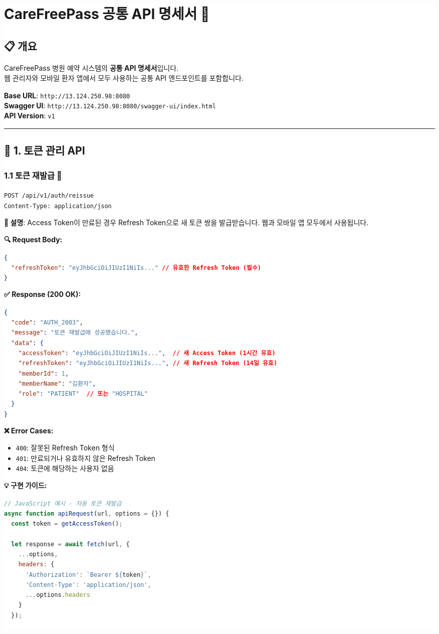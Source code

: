 # CareFreePass 공통 API 명세서 🔗

## 📋 개요

CareFreePass 병원 예약 시스템의 **공통 API 명세서**입니다.  
웹 관리자와 모바일 환자 앱에서 모두 사용하는 공통 API 엔드포인트를 포함합니다.

**Base URL**: `http://13.124.250.98:8080`  
**Swagger UI**: `http://13.124.250.98:8080/swagger-ui/index.html`  
**API Version**: `v1`

---

## 🔐 1. 토큰 관리 API

### 1.1 토큰 재발급 🔄
```http
POST /api/v1/auth/reissue
Content-Type: application/json
```

**📝 설명**: Access Token이 만료된 경우 Refresh Token으로 새 토큰 쌍을 발급받습니다. 웹과 모바일 앱 모두에서 사용됩니다.

**🔍 Request Body:**
```json
{
  "refreshToken": "eyJhbGciOiJIUzI1NiIs..." // 유효한 Refresh Token (필수)
}
```

**✅ Response (200 OK):**
```json
{
  "code": "AUTH_2003",
  "message": "토큰 재발급에 성공했습니다.",
  "data": {
    "accessToken": "eyJhbGciOiJIUzI1NiIs...",  // 새 Access Token (1시간 유효)
    "refreshToken": "eyJhbGciOiJIUzI1NiIs...", // 새 Refresh Token (14일 유효)
    "memberId": 1,
    "memberName": "김환자",
    "role": "PATIENT"  // 또는 "HOSPITAL"
  }
}
```

**❌ Error Cases:**
- `400`: 잘못된 Refresh Token 형식
- `401`: 만료되거나 유효하지 않은 Refresh Token
- `404`: 토큰에 해당하는 사용자 없음

**💡 구현 가이드:**
```javascript
// JavaScript 예시 - 자동 토큰 재발급
async function apiRequest(url, options = {}) {
  const token = getAccessToken();
  
  let response = await fetch(url, {
    ...options,
    headers: {
      'Authorization': `Bearer ${token}`,
      'Content-Type': 'application/json',
      ...options.headers
    }
  });
  
```